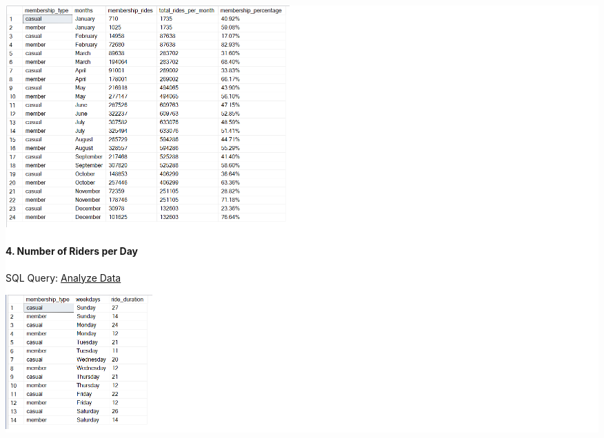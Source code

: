 <img width="412" alt="5  rides per month - result" src="https://github.com/JJRockzzzz/Google-Data-Analytics-Capstone-Project---2/blob/main/IMG3.png">

#### 4. Number of Riders per Day
SQL Query: [Analyze Data](https://github.com/JJRockzzzz/Google-Data-Analytics-Capstone-Project---2/blob/main/Analyze%20Data.sql) 

<img width="213" alt="6  number of rides by day - result" src="https://github.com/JJRockzzzz/Google-Data-Analytics-Capstone-Project---2/blob/main/IMG4.png">
